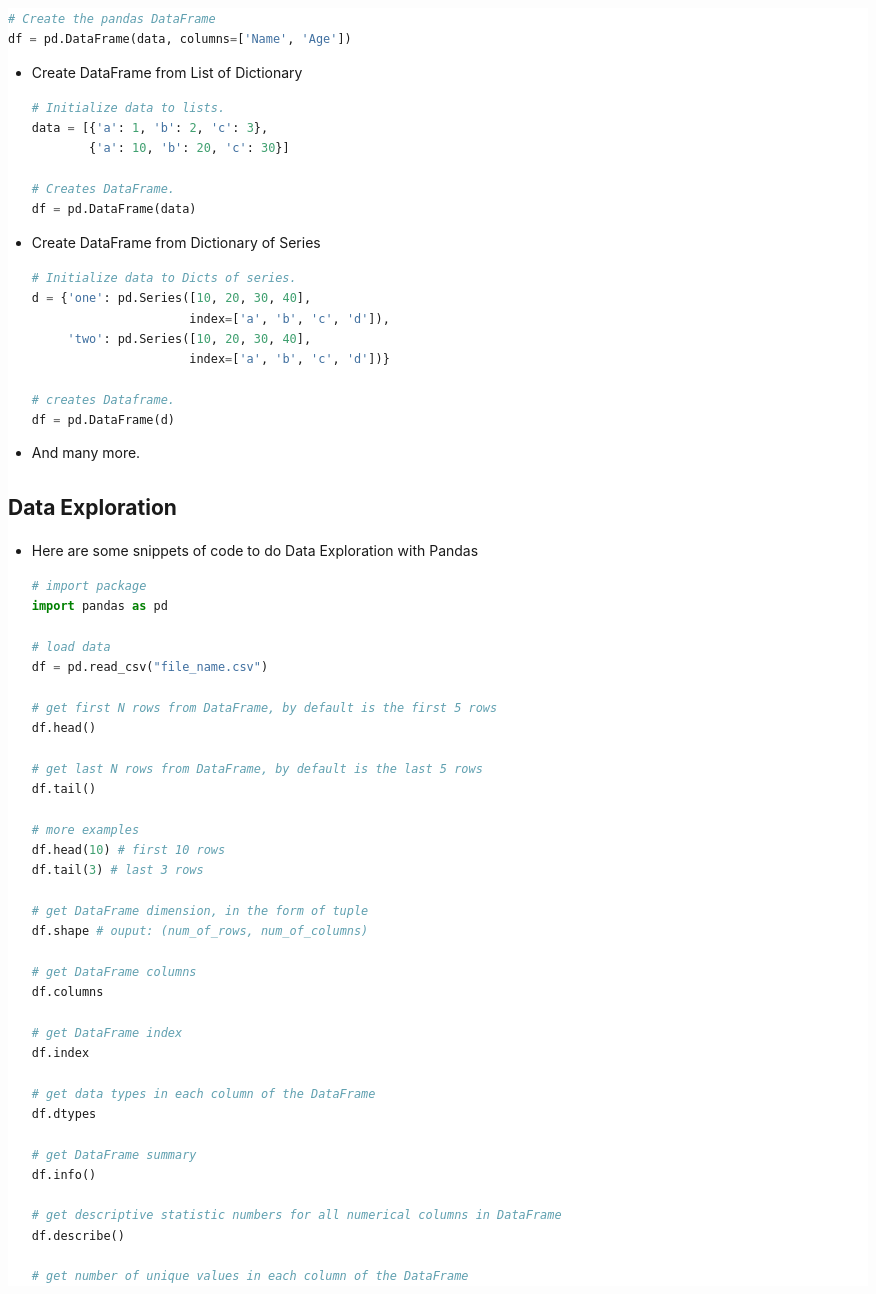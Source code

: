   ```py
  # Create the pandas DataFrame
  df = pd.DataFrame(data, columns=['Name', 'Age'])
  ```
- Create DataFrame from List of Dictionary
  ```py
  # Initialize data to lists.
  data = [{'a': 1, 'b': 2, 'c': 3},
          {'a': 10, 'b': 20, 'c': 30}]
  
  # Creates DataFrame.
  df = pd.DataFrame(data)
  ```
- Create DataFrame from Dictionary of Series
  ```py
  # Initialize data to Dicts of series.
  d = {'one': pd.Series([10, 20, 30, 40],
                        index=['a', 'b', 'c', 'd']),
       'two': pd.Series([10, 20, 30, 40],
                        index=['a', 'b', 'c', 'd'])}
  
  # creates Dataframe.
  df = pd.DataFrame(d)
  ```
- And many more.

## Data Exploration
- Here are some snippets of code to do Data Exploration with Pandas
  ```py
  # import package
  import pandas as pd

  # load data
  df = pd.read_csv("file_name.csv")
  
  # get first N rows from DataFrame, by default is the first 5 rows
  df.head()

  # get last N rows from DataFrame, by default is the last 5 rows
  df.tail()

  # more examples
  df.head(10) # first 10 rows
  df.tail(3) # last 3 rows

  # get DataFrame dimension, in the form of tuple
  df.shape # ouput: (num_of_rows, num_of_columns)

  # get DataFrame columns
  df.columns

  # get DataFrame index
  df.index

  # get data types in each column of the DataFrame
  df.dtypes
  
  # get DataFrame summary
  df.info()

  # get descriptive statistic numbers for all numerical columns in DataFrame
  df.describe()

  # get number of unique values in each column of the DataFrame
  ```